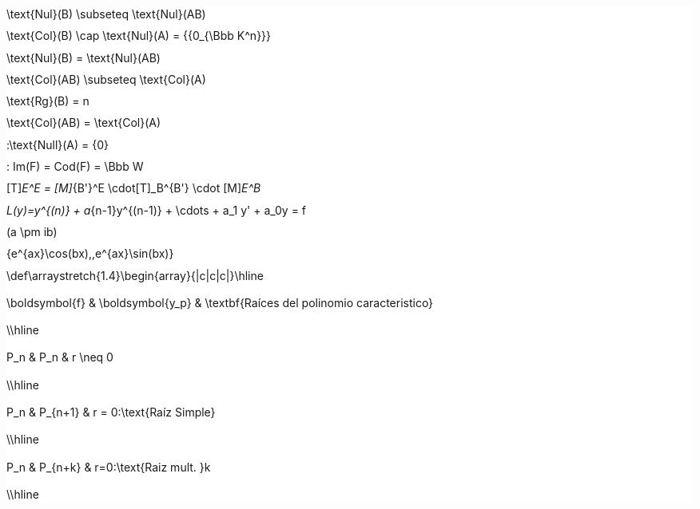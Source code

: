 $$
$$
\text{Nul}(B) \subseteq \text{Nul}(AB)
$$
$$
\text{Col}(B) \cap \text{Nul}(A) = \{{0_{\Bbb K^n}}\}
$$
$$
\text{Nul}(B) = \text{Nul}(AB)
$$
$$
\text{Col}(AB) \subseteq \text{Col}(A)
$$
$$
\text{Rg}(B) = n
$$
$$
\text{Col}(AB) = \text{Col}(A)
$$
$$
:\text{Null}(A) = \{0\}
$$
$$
: Im(F) = Cod(F) = \Bbb W
$$
$$
[T]_E^E = [M]_{B'}^E \cdot[T]_B^{B'} \cdot [M]_E^B
$$
$$
L(y)=y^{(n)} + a_{n-1}y^{(n-1)} + \cdots + a_1 y' + a_0y = f
$$
$$
(a \pm ib)
$$
$$
\{e^{ax}\cos(bx),\,e^{ax}\sin(bx)\}
$$
$$
\def\arraystretch{1.4}\begin{array}{|c|c|c|}\hline

\boldsymbol{f} & \boldsymbol{y_p} & \textbf{Raíces del polinomio caracteristico}

\\\hline

P_n & P_n & r \neq 0

\\\hline

P_n & P_{n+1} & r = 0:\text{Raíz Simple}

\\\hline

P_n & P_{n+k} & r=0:\text{Raiz mult. }k

\\\hline
